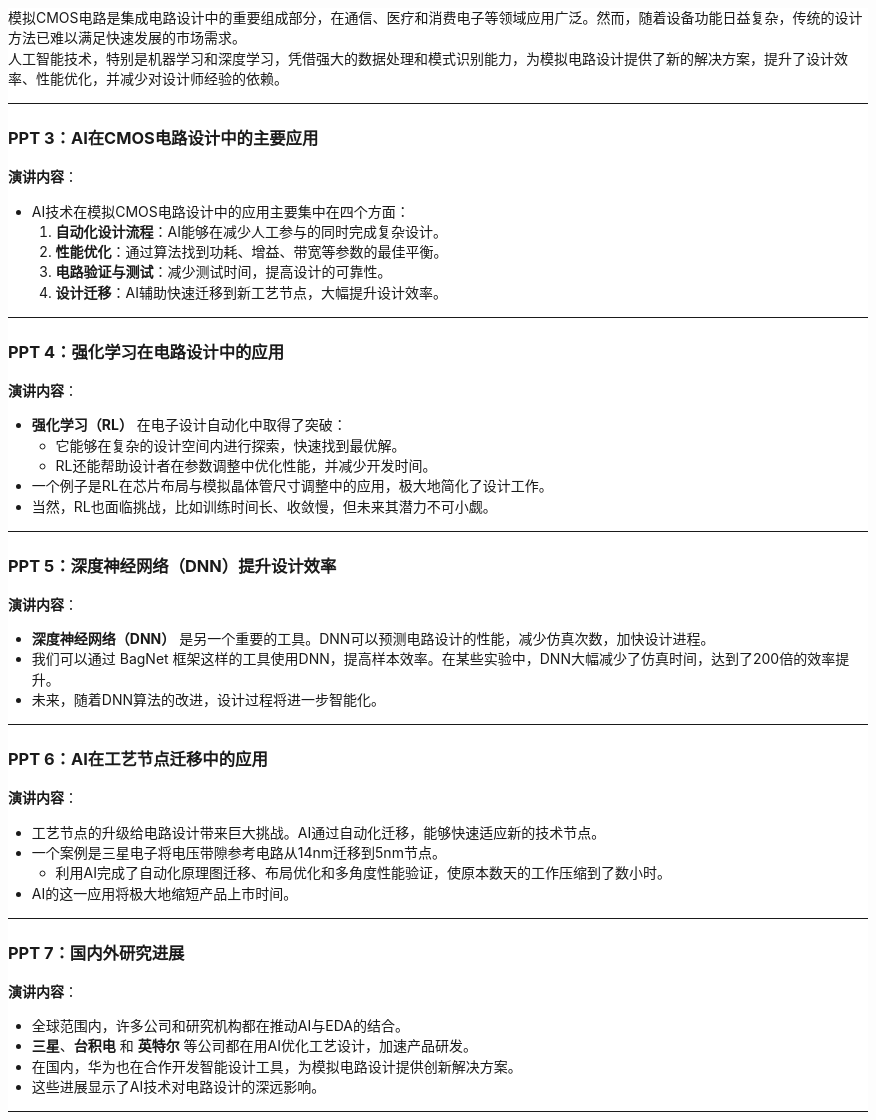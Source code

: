 模拟CMOS电路是集成电路设计中的重要组成部分，在通信、医疗和消费电子等领域应用广泛。然而，随着设备功能日益复杂，传统的设计方法已难以满足快速发展的市场需求。  
人工智能技术，特别是机器学习和深度学习，凭借强大的数据处理和模式识别能力，为模拟电路设计提供了新的解决方案，提升了设计效率、性能优化，并减少对设计师经验的依赖。

---

### PPT 3：AI在CMOS电路设计中的主要应用

**演讲内容**：
- AI技术在模拟CMOS电路设计中的应用主要集中在四个方面：  
   1. **自动化设计流程**：AI能够在减少人工参与的同时完成复杂设计。  
   2. **性能优化**：通过算法找到功耗、增益、带宽等参数的最佳平衡。  
   3. **电路验证与测试**：减少测试时间，提高设计的可靠性。  
   4. **设计迁移**：AI辅助快速迁移到新工艺节点，大幅提升设计效率。

---

### **PPT 4：强化学习在电路设计中的应用**  

**演讲内容**：

- **强化学习（RL）** 在电子设计自动化中取得了突破：  
   - 它能够在复杂的设计空间内进行探索，快速找到最优解。  
   - RL还能帮助设计者在参数调整中优化性能，并减少开发时间。
- 一个例子是RL在芯片布局与模拟晶体管尺寸调整中的应用，极大地简化了设计工作。
- 当然，RL也面临挑战，比如训练时间长、收敛慢，但未来其潜力不可小觑。

---

### **PPT 5：深度神经网络（DNN）提升设计效率**  

**演讲内容**：
- **深度神经网络（DNN）** 是另一个重要的工具。DNN可以预测电路设计的性能，减少仿真次数，加快设计进程。  
- 我们可以通过 BagNet 框架这样的工具使用DNN，提高样本效率。在某些实验中，DNN大幅减少了仿真时间，达到了200倍的效率提升。
- 未来，随着DNN算法的改进，设计过程将进一步智能化。

---

### **PPT 6：AI在工艺节点迁移中的应用**  

**演讲内容**：
- 工艺节点的升级给电路设计带来巨大挑战。AI通过自动化迁移，能够快速适应新的技术节点。
- 一个案例是三星电子将电压带隙参考电路从14nm迁移到5nm节点。  
   - 利用AI完成了自动化原理图迁移、布局优化和多角度性能验证，使原本数天的工作压缩到了数小时。
- AI的这一应用将极大地缩短产品上市时间。

---

### **PPT 7：国内外研究进展**  

**演讲内容**：
- 全球范围内，许多公司和研究机构都在推动AI与EDA的结合。
- **三星**、**台积电** 和 **英特尔** 等公司都在用AI优化工艺设计，加速产品研发。
- 在国内，华为也在合作开发智能设计工具，为模拟电路设计提供创新解决方案。
- 这些进展显示了AI技术对电路设计的深远影响。

---